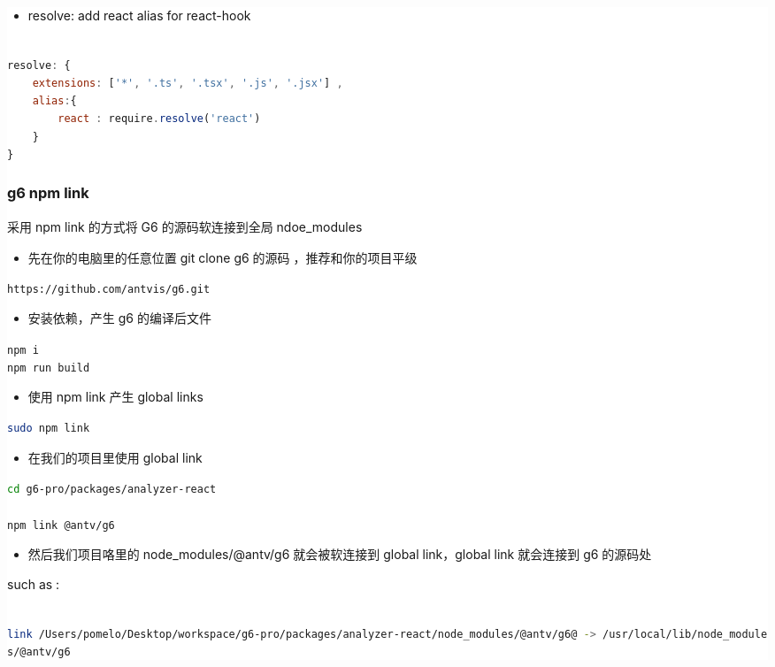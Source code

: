 -   resolve: add react alias for react-hook

```js

resolve: {
    extensions: ['*', '.ts', '.tsx', '.js', '.jsx'] ,
    alias:{
        react : require.resolve('react')
    }
}

```

### g6 npm link

采用 npm link 的方式将 G6 的源码软连接到全局 ndoe_modules

-   先在你的电脑里的任意位置 git clone g6 的源码 ，推荐和你的项目平级

```bash
https://github.com/antvis/g6.git

```

-   安装依赖，产生 g6 的编译后文件

```bash
npm i
npm run build
```

-   使用 npm link 产生 global links

```bash
sudo npm link
```

-   在我们的项目里使用 global link

```bash
cd g6-pro/packages/analyzer-react

npm link @antv/g6
```

-   然后我们项目咯里的 node_modules/@antv/g6 就会被软连接到 global link，global link 就会连接到 g6 的源码处

such as :

```bash

link /Users/pomelo/Desktop/workspace/g6-pro/packages/analyzer-react/node_modules/@antv/g6@ -> /usr/local/lib/node_modules/@antv/g6

```
